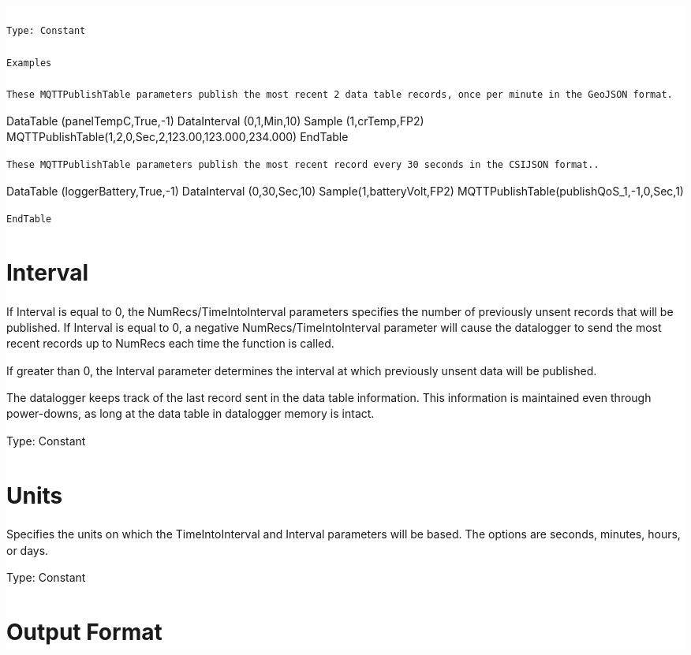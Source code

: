 ```

Type: Constant

Examples

These MQTTPublishTable parameters publish the most recent 2 data table records, once per minute in the GeoJSON format.

```

DataTable (panelTempC,True,-1)
DataInterval (0,1,Min,10)
Sample (1,crTemp,FP2)
MQTTPublishTable(1,2,0,Sec,2,123.00,123.000,234.000)
EndTable

```
These MQTTPublishTable parameters publish the most recent record every 30 seconds in the CSIJSON format..

```

DataTable (loggerBattery,True,-1)
DataInterval (0,30,Sec,10)
Sample(1,batteryVolt,FP2)
MQTTPublishTable(publishQoS_1,-1,0,Sec,1)

```
EndTable
```

# Interval

If Interval is equal to 0, the NumRecs/TimeIntoInterval parameters specifies the number of previously unsent records that will be published. If Interval is equal to 0, a negative NumRecs/TimeIntoInterval parameter will cause the datalogger to send the most recent records up to NumRecs each time the function is called.

If greater than 0, the Interval parameter determines the interval at which previously unsent data will be published.

The datalogger keeps track of the last record sent in the data table information. This information is maintained even through power-downs, as long at the data table in datalogger memory is intact.

Type: Constant

# Units

Specifies the units on which the TimeIntoInterval and Interval parameters will be based. The options are seconds, minutes, hours, or days.

Type: Constant

# Output Format
